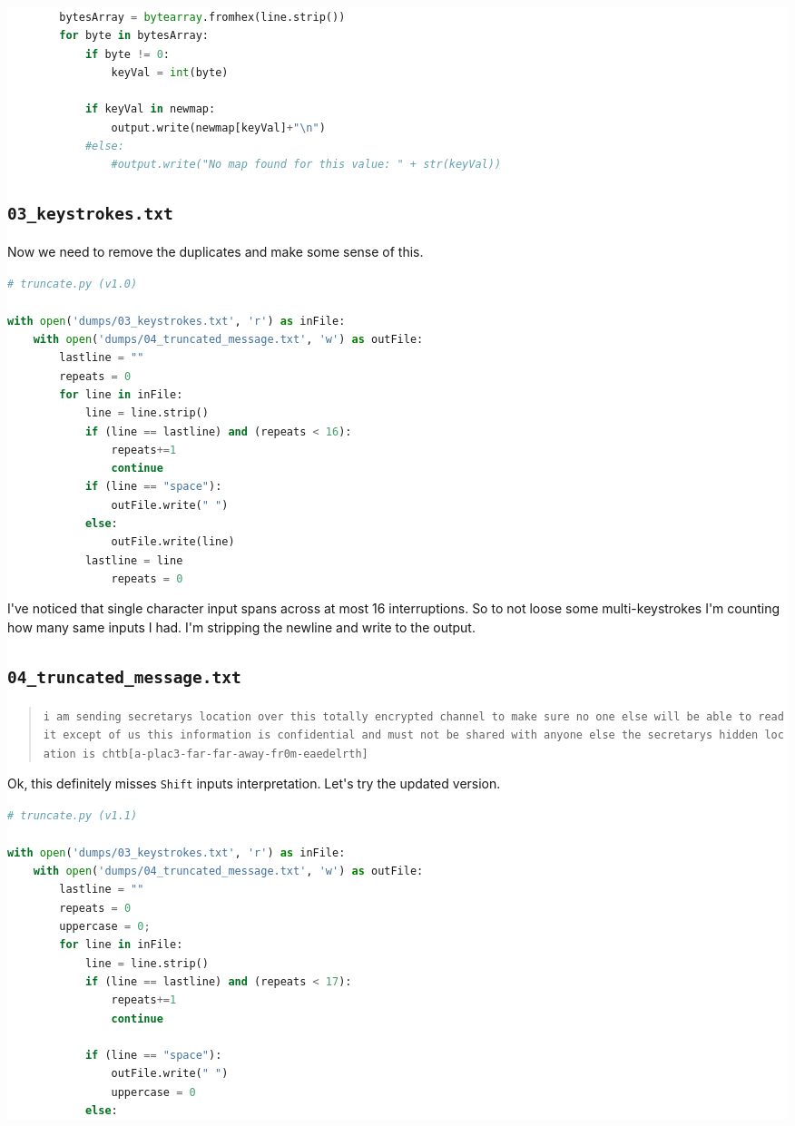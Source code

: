 ```python
		bytesArray = bytearray.fromhex(line.strip())
		for byte in bytesArray:
			if byte != 0:
				keyVal = int(byte)

			if keyVal in newmap:
				output.write(newmap[keyVal]+"\n")
			#else:
				#output.write("No map found for this value: " + str(keyVal))
```

## `03_keystrokes.txt`

Now we need to remove the duplicates and make some sense of this.

```python
# truncate.py (v1.0)

with open('dumps/03_keystrokes.txt', 'r') as inFile:
	with open('dumps/04_truncated_message.txt', 'w') as outFile:
		lastline = ""
		repeats = 0
		for line in inFile:
			line = line.strip()
			if (line == lastline) and (repeats < 16):
				repeats+=1
				continue
			if (line == "space"):
				outFile.write(" ")		
			else:
				outFile.write(line)		
			lastline = line
				repeats = 0	
```

I've noticed that single character input spans across at most 16 interruptions. So to not loose some multi-keystrokes I'm counting how many same inputs I had. I'm stripping the newline and write to the output.

## `04_truncated_message.txt`

> `i am sending secretarys location over this totally encrypted channel to make sure no one else will be able to read it except of us this information is confidential and must not be shared with anyone else the secretarys hidden location is chtb[a-plac3-far-far-away-fr0m-eaedelrth]`

Ok, this definitely misses `Shift` inputs interpretation. Let's try the updated version.

```python
# truncate.py (v1.1)

with open('dumps/03_keystrokes.txt', 'r') as inFile:
	with open('dumps/04_truncated_message.txt', 'w') as outFile:
		lastline = ""
		repeats = 0
		uppercase = 0;
		for line in inFile:
			line = line.strip()
			if (line == lastline) and (repeats < 17):
				repeats+=1
				continue

			if (line == "space"):
				outFile.write(" ")
				uppercase = 0
			else:
```